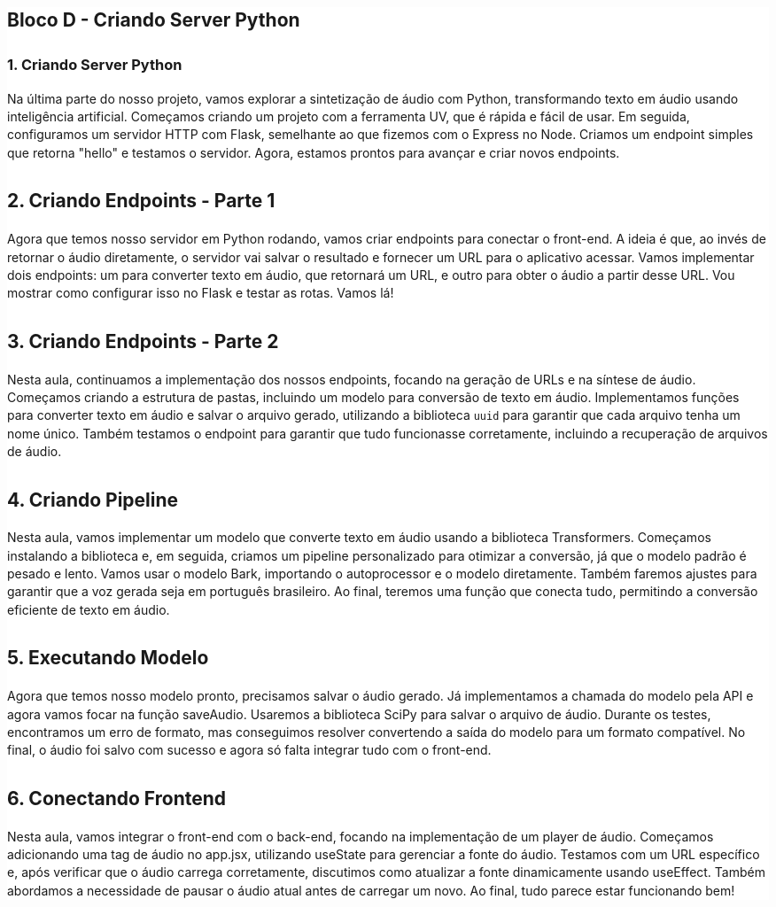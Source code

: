 ## Bloco D - Criando Server Python

### 1. Criando Server Python

Na última parte do nosso projeto, vamos explorar a sintetização de áudio com Python, transformando texto em áudio usando inteligência artificial. Começamos criando um projeto com a ferramenta UV, que é rápida e fácil de usar. Em seguida, configuramos um servidor HTTP com Flask, semelhante ao que fizemos com o Express no Node. Criamos um endpoint simples que retorna "hello" e testamos o servidor. Agora, estamos prontos para avançar e criar novos endpoints.

## 2. Criando Endpoints - Parte 1

Agora que temos nosso servidor em Python rodando, vamos criar endpoints para conectar o front-end. A ideia é que, ao invés de retornar o áudio diretamente, o servidor vai salvar o resultado e fornecer um URL para o aplicativo acessar. Vamos implementar dois endpoints: um para converter texto em áudio, que retornará um URL, e outro para obter o áudio a partir desse URL. Vou mostrar como configurar isso no Flask e testar as rotas. Vamos lá!

## 3. Criando Endpoints - Parte 2

Nesta aula, continuamos a implementação dos nossos endpoints, focando na geração de URLs e na síntese de áudio. Começamos criando a estrutura de pastas, incluindo um modelo para conversão de texto em áudio. Implementamos funções para converter texto em áudio e salvar o arquivo gerado, utilizando a biblioteca `uuid` para garantir que cada arquivo tenha um nome único. Também testamos o endpoint para garantir que tudo funcionasse corretamente, incluindo a recuperação de arquivos de áudio.

## 4. Criando Pipeline

Nesta aula, vamos implementar um modelo que converte texto em áudio usando a biblioteca Transformers. Começamos instalando a biblioteca e, em seguida, criamos um pipeline personalizado para otimizar a conversão, já que o modelo padrão é pesado e lento. Vamos usar o modelo Bark, importando o autoprocessor e o modelo diretamente. Também faremos ajustes para garantir que a voz gerada seja em português brasileiro. Ao final, teremos uma função que conecta tudo, permitindo a conversão eficiente de texto em áudio.

## 5. Executando Modelo

Agora que temos nosso modelo pronto, precisamos salvar o áudio gerado. Já implementamos a chamada do modelo pela API e agora vamos focar na função saveAudio. Usaremos a biblioteca SciPy para salvar o arquivo de áudio. Durante os testes, encontramos um erro de formato, mas conseguimos resolver convertendo a saída do modelo para um formato compatível. No final, o áudio foi salvo com sucesso e agora só falta integrar tudo com o front-end.

## 6. Conectando Frontend

Nesta aula, vamos integrar o front-end com o back-end, focando na implementação de um player de áudio. Começamos adicionando uma tag de áudio no app.jsx, utilizando useState para gerenciar a fonte do áudio. Testamos com um URL específico e, após verificar que o áudio carrega corretamente, discutimos como atualizar a fonte dinamicamente usando useEffect. Também abordamos a necessidade de pausar o áudio atual antes de carregar um novo. Ao final, tudo parece estar funcionando bem!
